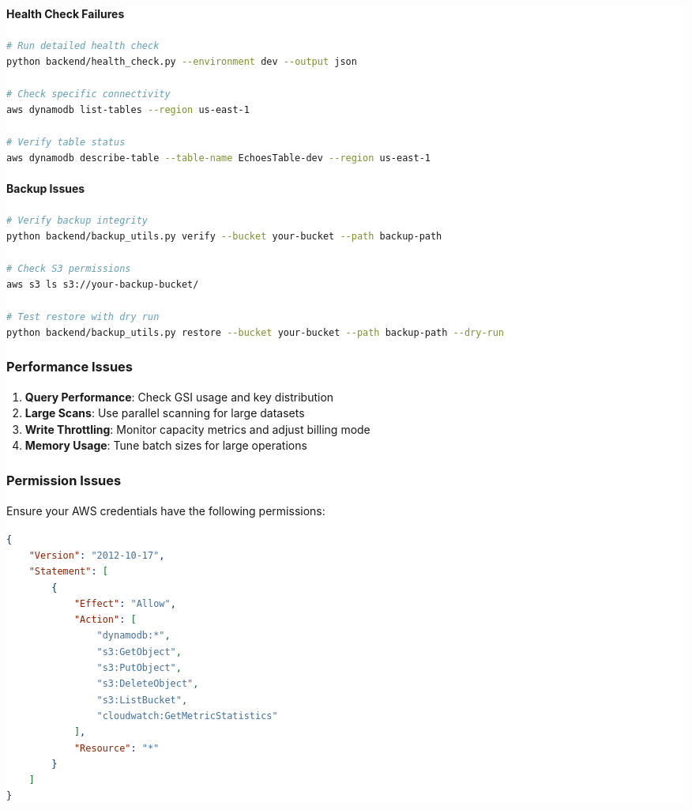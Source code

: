 #### Health Check Failures

```bash
# Run detailed health check
python backend/health_check.py --environment dev --output json

# Check specific connectivity
aws dynamodb list-tables --region us-east-1

# Verify table status
aws dynamodb describe-table --table-name EchoesTable-dev --region us-east-1
```

#### Backup Issues

```bash
# Verify backup integrity
python backend/backup_utils.py verify --bucket your-bucket --path backup-path

# Check S3 permissions
aws s3 ls s3://your-backup-bucket/

# Test restore with dry run
python backend/backup_utils.py restore --bucket your-bucket --path backup-path --dry-run
```

### Performance Issues

1. **Query Performance**: Check GSI usage and key distribution
2. **Large Scans**: Use parallel scanning for large datasets
3. **Write Throttling**: Monitor capacity metrics and adjust billing mode
4. **Memory Usage**: Tune batch sizes for large operations

### Permission Issues

Ensure your AWS credentials have the following permissions:

```json
{
    "Version": "2012-10-17",
    "Statement": [
        {
            "Effect": "Allow",
            "Action": [
                "dynamodb:*",
                "s3:GetObject",
                "s3:PutObject",
                "s3:DeleteObject",
                "s3:ListBucket",
                "cloudwatch:GetMetricStatistics"
            ],
            "Resource": "*"
        }
    ]
}
```
